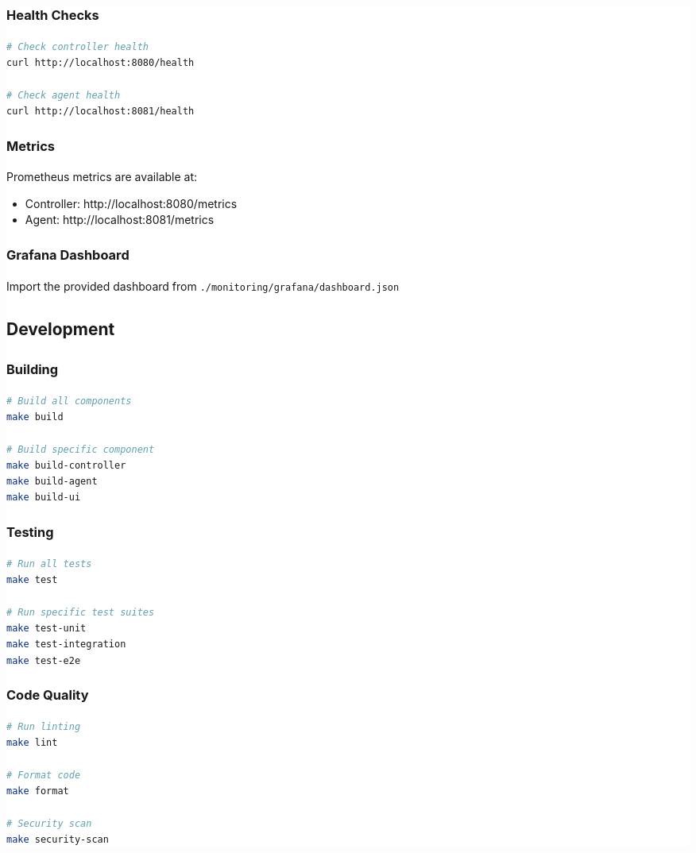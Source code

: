 ### Health Checks

```bash
# Check controller health
curl http://localhost:8080/health

# Check agent health
curl http://localhost:8081/health
```

### Metrics

Prometheus metrics are available at:
- Controller: http://localhost:8080/metrics
- Agent: http://localhost:8081/metrics

### Grafana Dashboard

Import the provided dashboard from `./monitoring/grafana/dashboard.json`

## Development

### Building

```bash
# Build all components
make build

# Build specific component
make build-controller
make build-agent
make build-ui
```

### Testing

```bash
# Run all tests
make test

# Run specific test suites
make test-unit
make test-integration
make test-e2e
```

### Code Quality

```bash
# Run linting
make lint

# Format code
make format

# Security scan
make security-scan
```

